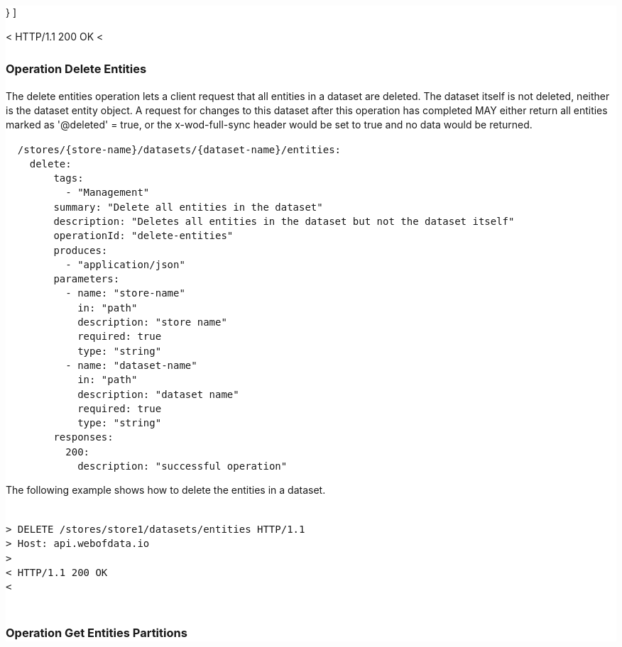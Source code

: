   }
] 

< HTTP/1.1 200 OK
<

</pre>


### Operation Delete Entities

The delete entities operation lets a client request that all entities in a dataset are deleted. The dataset itself is not deleted, neither is the dataset entity object. A request for changes to this dataset after this operation has completed MAY either return all entities marked as '@deleted' = true, or the x-wod-full-sync header would be set to true and no data would be returned.

<pre>
  /stores/{store-name}/datasets/{dataset-name}/entities:
    delete:
        tags:
          - "Management"
        summary: "Delete all entities in the dataset"
        description: "Deletes all entities in the dataset but not the dataset itself"
        operationId: "delete-entities"
        produces:
          - "application/json"
        parameters:
          - name: "store-name"
            in: "path"
            description: "store name"
            required: true
            type: "string"
          - name: "dataset-name"
            in: "path"
            description: "dataset name"
            required: true
            type: "string"
        responses:
          200:
            description: "successful operation"
</pre>

The following example shows how to delete the entities in a dataset.

<pre>

> DELETE /stores/store1/datasets/entities HTTP/1.1
> Host: api.webofdata.io
>
< HTTP/1.1 200 OK
<

</pre>

### Operation Get Entities Partitions
